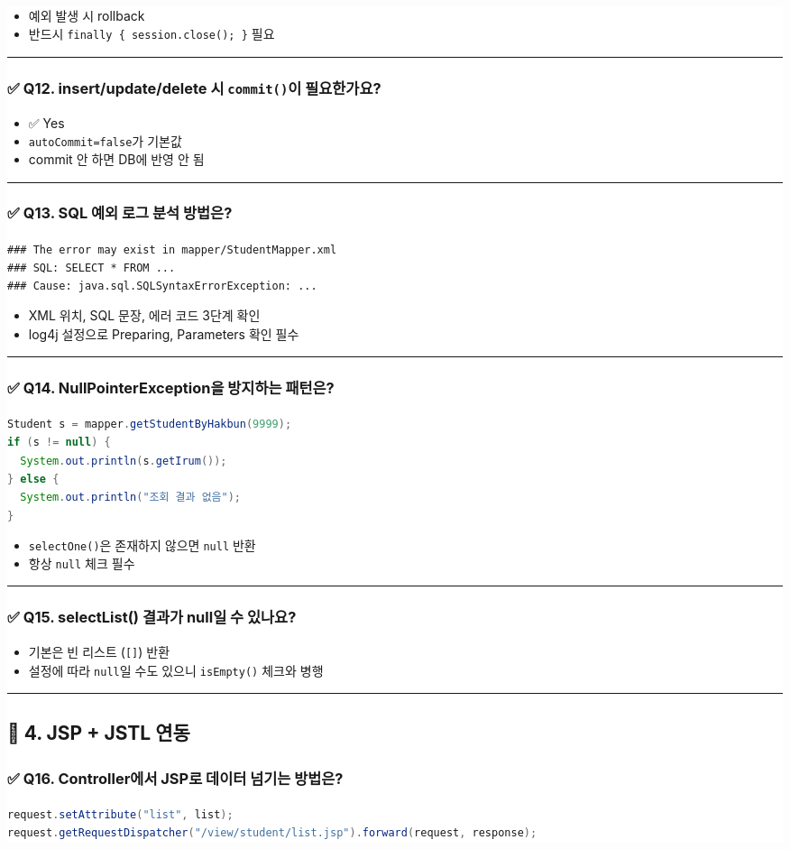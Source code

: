 - 예외 발생 시 rollback
- 반드시 `finally { session.close(); }` 필요

---

### ✅ Q12. insert/update/delete 시 `commit()`이 필요한가요?

- ✅ Yes
- `autoCommit=false`가 기본값
- commit 안 하면 DB에 반영 안 됨

---

### ✅ Q13. SQL 예외 로그 분석 방법은?

```
### The error may exist in mapper/StudentMapper.xml
### SQL: SELECT * FROM ...
### Cause: java.sql.SQLSyntaxErrorException: ...
```

- XML 위치, SQL 문장, 에러 코드 3단계 확인
- log4j 설정으로 Preparing, Parameters 확인 필수

---

### ✅ Q14. NullPointerException을 방지하는 패턴은?

```java
Student s = mapper.getStudentByHakbun(9999);
if (s != null) {
  System.out.println(s.getIrum());
} else {
  System.out.println("조회 결과 없음");
}
```

- `selectOne()`은 존재하지 않으면 `null` 반환
- 항상 `null` 체크 필수

---

### ✅ Q15. selectList() 결과가 null일 수 있나요?

- 기본은 빈 리스트 (`[]`) 반환
- 설정에 따라 `null`일 수도 있으니 `isEmpty()` 체크와 병행

---

## 🧩 4. JSP + JSTL 연동

### ✅ Q16. Controller에서 JSP로 데이터 넘기는 방법은?

```java
request.setAttribute("list", list);
request.getRequestDispatcher("/view/student/list.jsp").forward(request, response);
```
